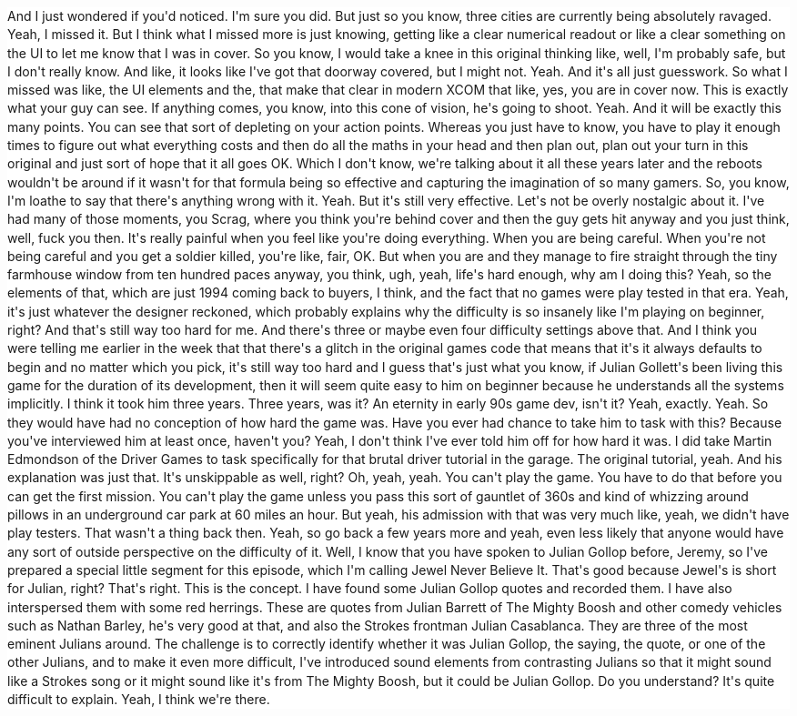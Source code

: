 And I just wondered if you'd noticed. I'm sure you did. But just so you know, three cities are currently being absolutely ravaged.
Yeah, I missed it. But I think what I missed more is just knowing, getting like a clear numerical readout or like a clear something on the UI to let me know that I was in cover. So you know, I would take a knee in this original thinking like, well, I'm probably safe, but I don't really know.
And like, it looks like I've got that doorway covered, but I might not. Yeah. And it's all just guesswork.
So what I missed was like, the UI elements and the, that make that clear in modern XCOM that like, yes, you are in cover now. This is exactly what your guy can see. If anything comes, you know, into this cone of vision, he's going to shoot.
Yeah. And it will be exactly this many points. You can see that sort of depleting on your action points.
Whereas you just have to know, you have to play it enough times to figure out what everything costs and then do all the maths in your head and then plan out, plan out your turn in this original and just sort of hope that it all goes OK. Which I don't know, we're talking about it all these years later and the reboots wouldn't be around if it wasn't for that formula being so effective and capturing the imagination of so many gamers. So, you know, I'm loathe to say that there's anything wrong with it.
Yeah.
But it's still very effective.
Let's not be overly nostalgic about it. I've had many of those moments, you Scrag, where you think you're behind cover and then the guy gets hit anyway and you just think, well, fuck you then.
It's really painful when you feel like you're doing everything. When you are being careful. When you're not being careful and you get a soldier killed, you're like, fair, OK.
But when you are and they manage to fire straight through the tiny farmhouse window from ten hundred paces anyway, you think, ugh, yeah, life's hard enough, why am I doing this? Yeah, so the elements of that, which are just 1994 coming back to buyers, I think, and the fact that no games were play tested in that era.
Yeah, it's just whatever the designer reckoned, which probably explains why the difficulty is so insanely like I'm playing on beginner, right? And that's still way too hard for me. And there's three or maybe even four difficulty settings above that.
And I think you were telling me earlier in the week that that there's a glitch in the original games code that means that it's it always defaults to begin and no matter which you pick, it's still way too hard and I guess that's just what you know, if Julian Gollett's been living this game for the duration of its development, then it will seem quite easy to him on beginner because he understands all the systems implicitly. I think it took him three years. Three years, was it?
An eternity in early 90s game dev, isn't it?
Yeah, exactly. Yeah. So they would have had no conception of how hard the game was.
Have you ever had chance to take him to task with this? Because you've interviewed him at least once, haven't you?
Yeah, I don't think I've ever told him off for how hard it was. I did take Martin Edmondson of the Driver Games to task specifically for that brutal driver tutorial in the garage.
The original tutorial, yeah.
And his explanation was just that.
It's unskippable as well, right?
Oh, yeah, yeah. You can't play the game.
You have to do that before you can get the first mission.
You can't play the game unless you pass this sort of gauntlet of 360s and kind of whizzing around pillows in an underground car park at 60 miles an hour. But yeah, his admission with that was very much like, yeah, we didn't have play testers. That wasn't a thing back then.
Yeah, so go back a few years more and yeah, even less likely that anyone would have any sort of outside perspective on the difficulty of it. Well, I know that you have spoken to Julian Gollop before, Jeremy, so I've prepared a special little segment for this episode, which I'm calling Jewel Never Believe It.
That's good because Jewel's is short for Julian, right?
That's right. This is the concept. I have found some Julian Gollop quotes and recorded them.
I have also interspersed them with some red herrings. These are quotes from Julian Barrett of The Mighty Boosh and other comedy vehicles such as Nathan Barley, he's very good at that, and also the Strokes frontman Julian Casablanca. They are three of the most eminent Julians around.
The challenge is to correctly identify whether it was Julian Gollop, the saying, the quote, or one of the other Julians, and to make it even more difficult, I've introduced sound elements from contrasting Julians so that it might sound like a Strokes song or it might sound like it's from The Mighty Boosh, but it could be Julian Gollop. Do you understand? It's quite difficult to explain.
Yeah, I think we're there.